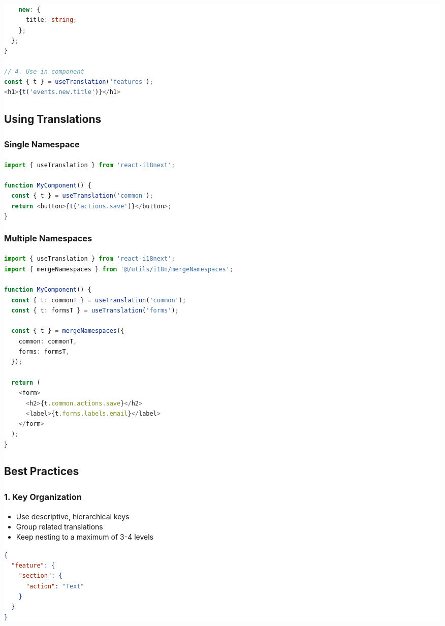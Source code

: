 ```typescript
    new: {
      title: string;
    };
  };
}

// 4. Use in component
const { t } = useTranslation('features');
<h1>{t('events.new.title')}</h1>
```

## Using Translations

### Single Namespace

```typescript
import { useTranslation } from 'react-i18next';

function MyComponent() {
  const { t } = useTranslation('common');
  return <button>{t('actions.save')}</button>;
}
```

### Multiple Namespaces

```typescript
import { useTranslation } from 'react-i18next';
import { mergeNamespaces } from '@/utils/i18n/mergeNamespaces';

function MyComponent() {
  const { t: commonT } = useTranslation('common');
  const { t: formsT } = useTranslation('forms');
  
  const { t } = mergeNamespaces({
    common: commonT,
    forms: formsT,
  });

  return (
    <form>
      <h2>{t.common.actions.save}</h2>
      <label>{t.forms.labels.email}</label>
    </form>
  );
}
```

## Best Practices

### 1. Key Organization
- Use descriptive, hierarchical keys
- Group related translations
- Keep nesting to a maximum of 3-4 levels
```json
{
  "feature": {
    "section": {
      "action": "Text"
    }
  }
}
```